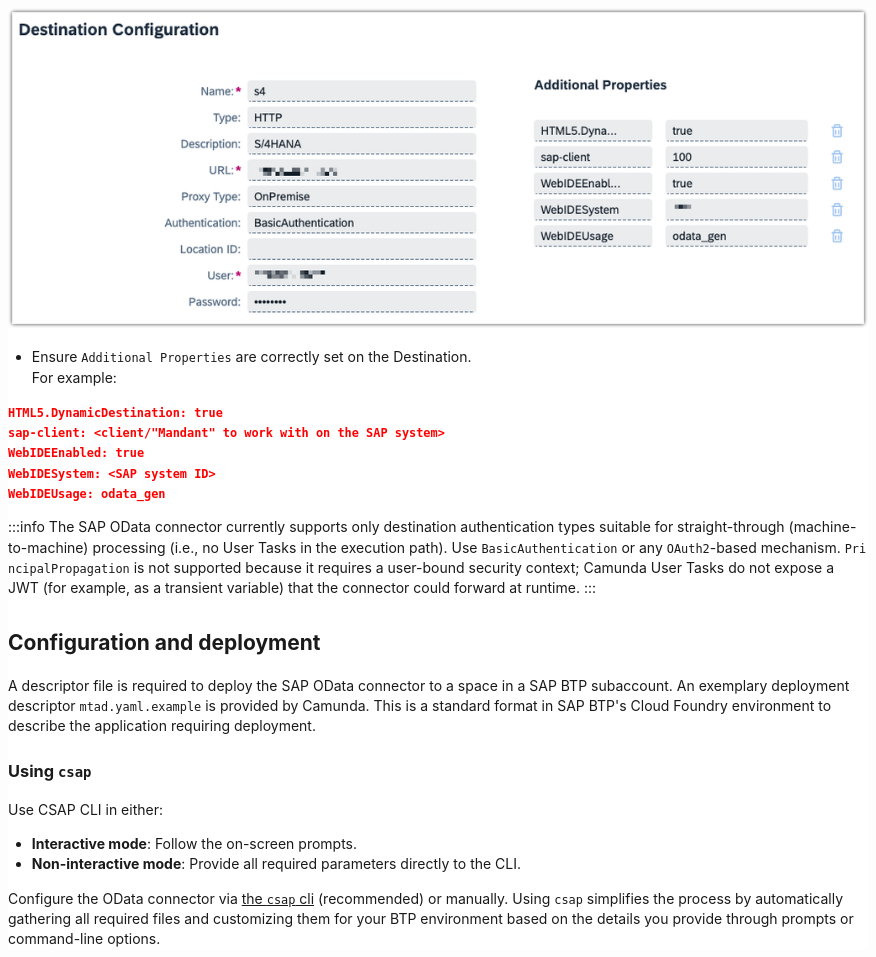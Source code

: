   ![sample BTP destination configuration](./img/btp-destination.png)
- Ensure `Additional Properties` are correctly set on the Destination.<br/>
  For example:

```json
HTML5.DynamicDestination: true
sap-client: <client/"Mandant" to work with on the SAP system>
WebIDEEnabled: true
WebIDESystem: <SAP system ID>
WebIDEUsage: odata_gen
```

:::info
The SAP OData connector currently supports only destination authentication types suitable for straight-through (machine-to-machine) processing (i.e., no User Tasks in the execution path). Use `BasicAuthentication` or any `OAuth2`-based mechanism. `PrincipalPropagation` is not supported because it requires a user-bound security context; Camunda User Tasks do not expose a JWT (for example, as a transient variable) that the connector could forward at runtime.
:::

## Configuration and deployment

A descriptor file is required to deploy the SAP OData connector to a space in a SAP BTP subaccount. An exemplary deployment descriptor `mtad.yaml.example` is provided by Camunda. This is a standard format in SAP BTP's Cloud Foundry environment to describe the application requiring deployment.

### Using `csap`

Use CSAP CLI in either:

- **Interactive mode**: Follow the on-screen prompts.
- **Non-interactive mode**: Provide all required parameters directly to the CLI.

Configure the OData connector via [the `csap` cli](./csap-cli.md) (recommended) or manually. Using `csap` simplifies the process by automatically gathering all required files and customizing them for your BTP environment based on the details you provide through prompts or command-line options.
